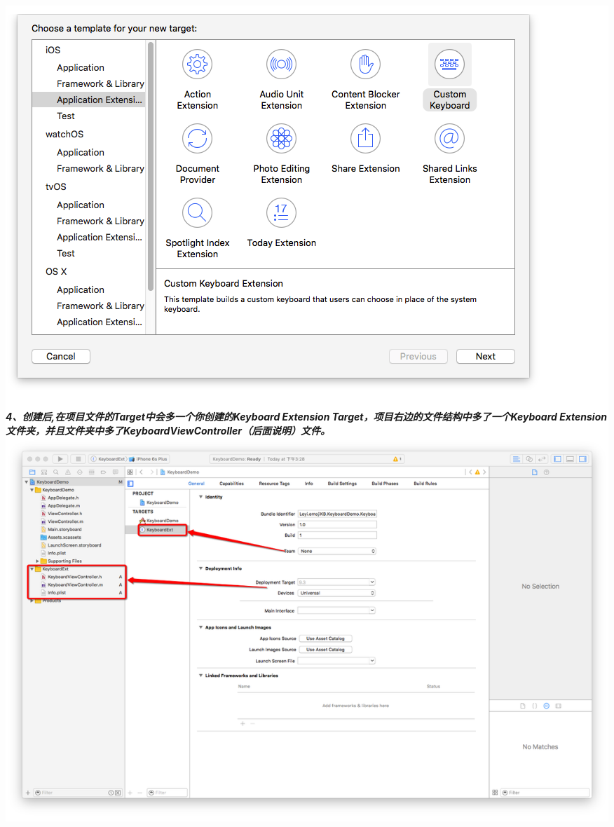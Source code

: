![Create2](/assets/postImages/iOSkeyboard/Img/Create2.png)

##### 4、创建后,在项目文件的Target中会多一个你创建的Keyboard Extension Target，项目右边的文件结构中多了一个Keyboard Extension 文件夹，并且文件夹中多了KeyboardViewController（后面说明）文件。 ![Create3](/assets/postImages/iOSkeyboard/Img/Create3.png)
